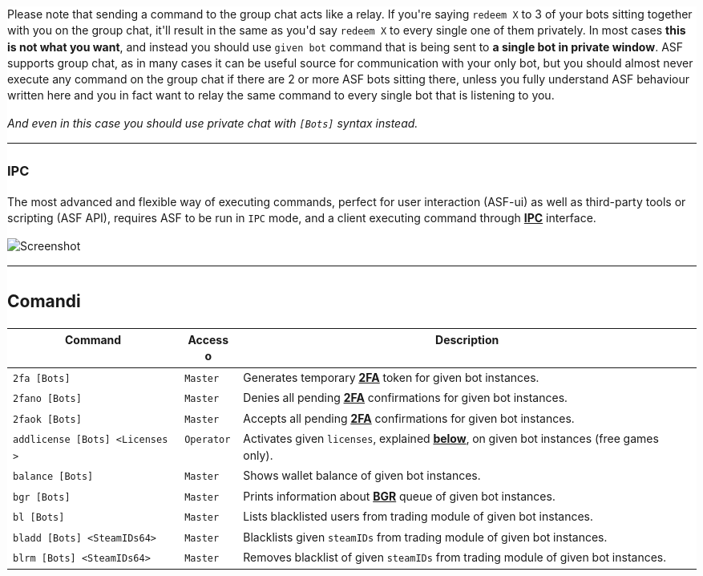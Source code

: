 Please note that sending a command to the group chat acts like a relay. If you're saying `redeem X` to 3 of your bots sitting together with you on the group chat, it'll result in the same as you'd say `redeem X` to every single one of them privately. In most cases **this is not what you want**, and instead you should use `given bot` command that is being sent to **a single bot in private window**. ASF supports group chat, as in many cases it can be useful source for communication with your only bot, but you should almost never execute any command on the group chat if there are 2 or more ASF bots sitting there, unless you fully understand ASF behaviour written here and you in fact want to relay the same command to every single bot that is listening to you.

*And even in this case you should use private chat with `[Bots]` syntax instead.*

---

### IPC

The most advanced and flexible way of executing commands, perfect for user interaction (ASF-ui) as well as third-party tools or scripting (ASF API), requires ASF to be run in `IPC` mode, and a client executing command through **[IPC](https://github.com/JustArchiNET/ArchiSteamFarm/wiki/IPC)** interface.

![Screenshot](https://raw.githubusercontent.com/JustArchiNET/ASF-ui/main/.github/previews/commands.png)

---

## Comandi

| Command                                                              | Accesso         | Description                                                                                                                                                                                                                                                                                                                         |
| -------------------------------------------------------------------- | --------------- | ----------------------------------------------------------------------------------------------------------------------------------------------------------------------------------------------------------------------------------------------------------------------------------------------------------------------------------- |
| `2fa [Bots]`                                                         | `Master`        | Generates temporary **[2FA](https://github.com/JustArchiNET/ArchiSteamFarm/wiki/Two-factor-authentication)** token for given bot instances.                                                                                                                                                                                         |
| `2fano [Bots]`                                                       | `Master`        | Denies all pending **[2FA](https://github.com/JustArchiNET/ArchiSteamFarm/wiki/Two-factor-authentication)** confirmations for given bot instances.                                                                                                                                                                                  |
| `2faok [Bots]`                                                       | `Master`        | Accepts all pending **[2FA](https://github.com/JustArchiNET/ArchiSteamFarm/wiki/Two-factor-authentication)** confirmations for given bot instances.                                                                                                                                                                                 |
| `addlicense [Bots] <Licenses>`                                 | `Operator`      | Activates given `licenses`, explained **[below](#addlicense-licenses)**, on given bot instances (free games only).                                                                                                                                                                                                                  |
| `balance [Bots]`                                                     | `Master`        | Shows wallet balance of given bot instances.                                                                                                                                                                                                                                                                                        |
| `bgr [Bots]`                                                         | `Master`        | Prints information about **[BGR](https://github.com/JustArchiNET/ArchiSteamFarm/wiki/Background-games-redeemer)** queue of given bot instances.                                                                                                                                                                                     |
| `bl [Bots]`                                                          | `Master`        | Lists blacklisted users from trading module of given bot instances.                                                                                                                                                                                                                                                                 |
| `bladd [Bots] <SteamIDs64>`                                    | `Master`        | Blacklists given `steamIDs` from trading module of given bot instances.                                                                                                                                                                                                                                                             |
| `blrm [Bots] <SteamIDs64>`                                     | `Master`        | Removes blacklist of given `steamIDs` from trading module of given bot instances.                                                                                                                                                                                                                                                   |